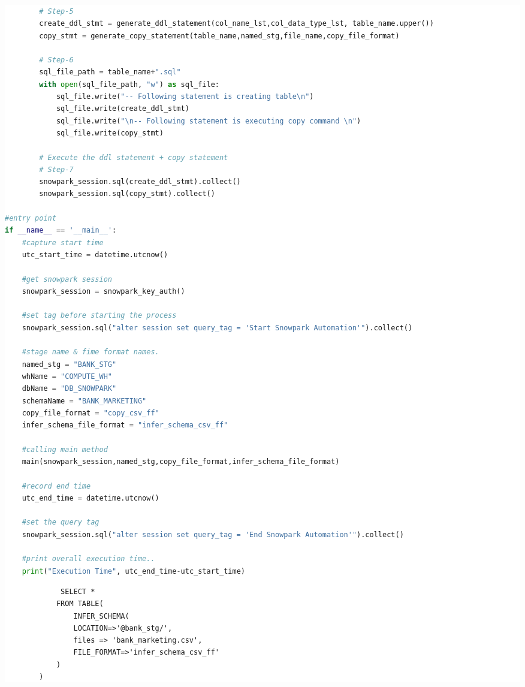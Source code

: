 ```python
        # Step-5
        create_ddl_stmt = generate_ddl_statement(col_name_lst,col_data_type_lst, table_name.upper())
        copy_stmt = generate_copy_statement(table_name,named_stg,file_name,copy_file_format)
        
        # Step-6
        sql_file_path = table_name+".sql"
        with open(sql_file_path, "w") as sql_file:
            sql_file.write("-- Following statement is creating table\n")
            sql_file.write(create_ddl_stmt)
            sql_file.write("\n-- Following statement is executing copy command \n")
            sql_file.write(copy_stmt)

        # Execute the ddl statement + copy statement
        # Step-7
        snowpark_session.sql(create_ddl_stmt).collect()
        snowpark_session.sql(copy_stmt).collect()

#entry point  
if __name__ == '__main__':
    #capture start time
    utc_start_time = datetime.utcnow()

    #get snowpark session
    snowpark_session = snowpark_key_auth()

    #set tag before starting the process
    snowpark_session.sql("alter session set query_tag = 'Start Snowpark Automation'").collect()

    #stage name & fime format names.
    named_stg = "BANK_STG"
    whName = "COMPUTE_WH"
    dbName = "DB_SNOWPARK"
    schemaName = "BANK_MARKETING"   
    copy_file_format = "copy_csv_ff"
    infer_schema_file_format = "infer_schema_csv_ff"

    #calling main method
    main(snowpark_session,named_stg,copy_file_format,infer_schema_file_format) 

    #record end time
    utc_end_time = datetime.utcnow()
    
    #set the query tag
    snowpark_session.sql("alter session set query_tag = 'End Snowpark Automation'").collect()

    #print overall execution time..
    print("Execution Time", utc_end_time-utc_start_time)
```

                 SELECT *
                FROM TABLE(
                    INFER_SCHEMA(
                    LOCATION=>'@bank_stg/',
                    files => 'bank_marketing.csv',
                    FILE_FORMAT=>'infer_schema_csv_ff'
                )
            )
            